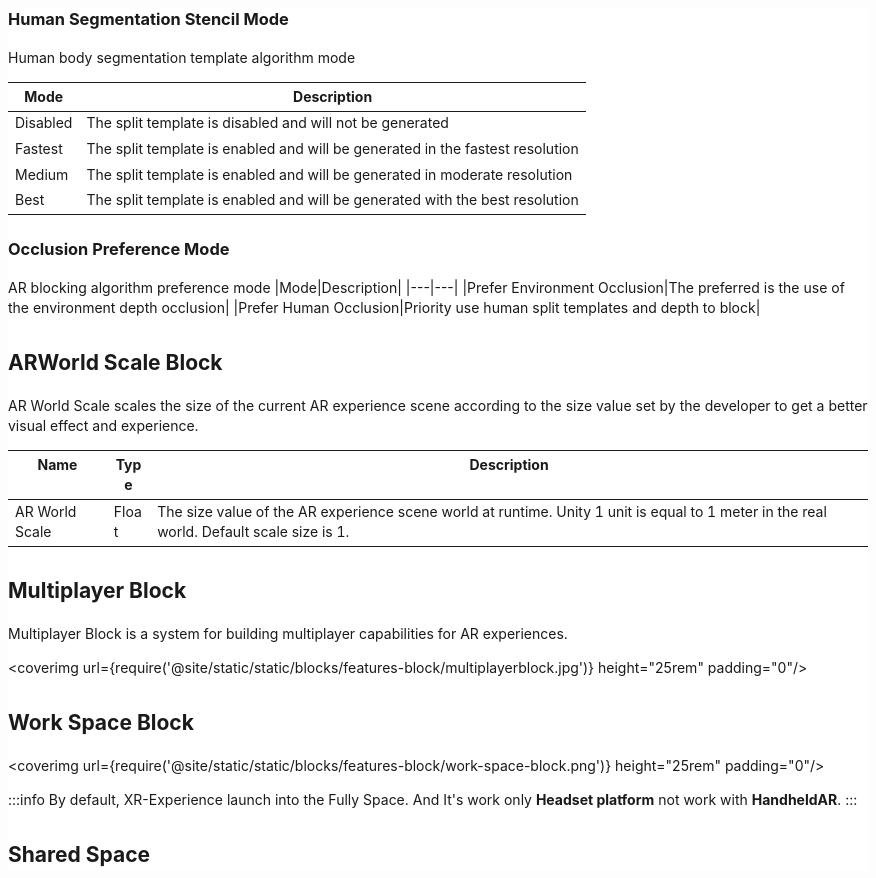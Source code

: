 

### Human Segmentation Stencil Mode
Human body segmentation template algorithm mode

|Mode|Description|
|---|---|
|Disabled|The split template is disabled and will not be generated|
|Fastest|The split template is enabled and will be generated in the fastest resolution|
|Medium|The split template is enabled and will be generated in moderate resolution|
|Best|The split template is enabled and will be generated with the best resolution|


### Occlusion Preference Mode
AR blocking algorithm preference mode
|Mode|Description|
|---|---|
|Prefer Environment Occlusion|The preferred is the use of the environment depth occlusion|
|Prefer Human Occlusion|Priority use human split templates and depth to block|


## ARWorld Scale Block
AR World Scale scales the size of the current AR experience scene according to the size value set by the developer to get a better visual effect and experience.

|Name|Type|Description|
|---|---|---|
|AR World Scale|Float|The size value of the AR experience scene world at runtime.  Unity 1 unit is equal to 1 meter in the real world. Default scale size is 1.|


## Multiplayer Block
Multiplayer Block is a system for building multiplayer capabilities for AR experiences.


<coverimg  url={require('@site/static/static/blocks/features-block/multiplayerblock.jpg')} height="25rem" padding="0"/>

## Work Space Block

<coverimg  url={require('@site/static/static/blocks/features-block/work-space-block.png')} height="25rem" padding="0"/>


:::info
By default, XR-Experience launch into the Fully Space. And It's work only **Headset platform** not work with **HandheldAR**.
:::

## Shared Space

